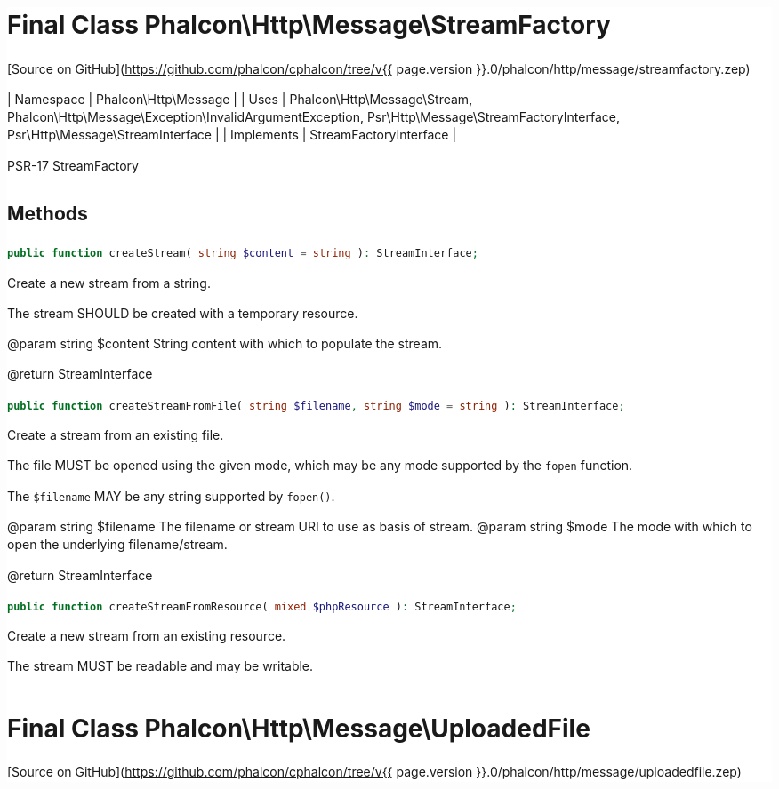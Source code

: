 

        
<h1 id="http-message-streamfactory">Final Class Phalcon\Http\Message\StreamFactory</h1>

[Source on GitHub](https://github.com/phalcon/cphalcon/tree/v{{ page.version }}.0/phalcon/http/message/streamfactory.zep)

| Namespace  | Phalcon\Http\Message |
| Uses       | Phalcon\Http\Message\Stream, Phalcon\Http\Message\Exception\InvalidArgumentException, Psr\Http\Message\StreamFactoryInterface, Psr\Http\Message\StreamInterface |
| Implements | StreamFactoryInterface |

PSR-17 StreamFactory


## Methods
```php
public function createStream( string $content = string ): StreamInterface;
```
Create a new stream from a string.

The stream SHOULD be created with a temporary resource.

@param string $content String content with which to populate the stream.

@return StreamInterface


```php
public function createStreamFromFile( string $filename, string $mode = string ): StreamInterface;
```
Create a stream from an existing file.

The file MUST be opened using the given mode, which may be any mode
supported by the `fopen` function.

The `$filename` MAY be any string supported by `fopen()`.

@param string $filename The filename or stream URI to use as basis of
                        stream.
@param string $mode     The mode with which to open the underlying
                        filename/stream.

@return StreamInterface


```php
public function createStreamFromResource( mixed $phpResource ): StreamInterface;
```
Create a new stream from an existing resource.

The stream MUST be readable and may be writable.



        
<h1 id="http-message-uploadedfile">Final Class Phalcon\Http\Message\UploadedFile</h1>

[Source on GitHub](https://github.com/phalcon/cphalcon/tree/v{{ page.version }}.0/phalcon/http/message/uploadedfile.zep)

